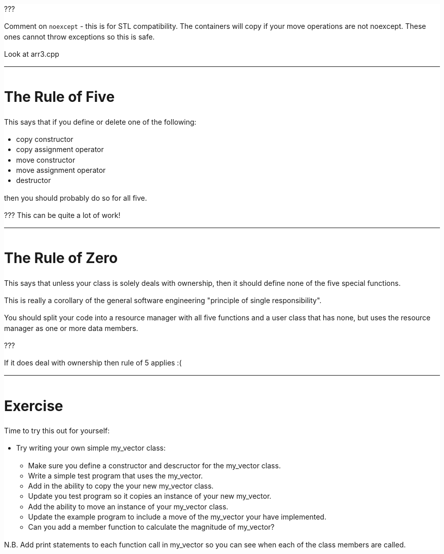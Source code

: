 ???

Comment on `noexcept` - this is for STL compatibility. The containers
will copy if your move operations are not noexcept. These ones cannot
throw exceptions so this is safe.


Look at arr3.cpp

---
# The Rule of Five

This says that if you define or delete one of the following:
- copy constructor
- copy assignment operator
- move constructor
- move assignment operator
- destructor

then you should probably do so for all five.

???
This can be quite a lot of work!

---
# The Rule of Zero

This says that unless your class is solely deals with ownership, then
it should define none of the five special functions.

This is really a corollary of the general software engineering 
"principle of single responsibility".

You should split your code into a resource manager with all five
functions and a user class that has none, but uses the resource
manager as one or more data members.

???

If it does deal with ownership then rule of 5 applies :(

---

# Exercise

Time to try this out for yourself:

- Try writing your own simple my_vector class:

  - Make sure you define a constructor and descructor for the my_vector class.
  - Write a simple test program that uses the my_vector.
  - Add in the ability to copy the your new my_vector class.
  - Update you test program so it copies an instance of your new my_vector.
  - Add the ability to move an instance of your my_vector class.
  - Update the example program to include a move of the my_vector your have implemented.
  - Can you add a member function to calculate the magnitude of my_vector?

N.B. Add print statements to each function call in my_vector so you can see when each of the class members are called.

